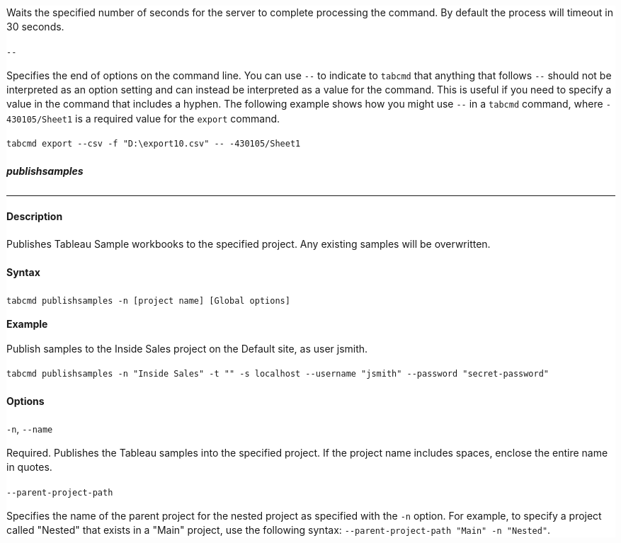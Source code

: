 Waits the specified number of seconds for the server to complete
processing the command. By default the process will timeout in 30
seconds.

`--`

Specifies the end of options on the command line. You can use `--` to
indicate to `tabcmd` that anything that follows `--` should not be
interpreted as an option setting and can instead be interpreted as a
value for the command. This is useful if you need to specify a value in
the command that includes a hyphen. The following example shows how you
might use `--` in a `tabcmd` command, where `-430105/Sheet1` is a
required value for the `export` command.

`tabcmd export --csv -f "D:\export10.csv" -- -430105/Sheet1`



##### publishsamples
-----------------------------------------------------------------------------------------------------------




####  Description


Publishes Tableau Sample workbooks to the specified project. Any
existing samples will be overwritten.



####  Syntax


`tabcmd publishsamples -n [project name] [Global options]`

**Example**

Publish samples to the Inside Sales project on the Default site, as user
jsmith.

`tabcmd publishsamples -n "Inside Sales" -t "" -s localhost --username "jsmith" --password "secret-password"`



#### Options


`-n`, `--name`

Required. Publishes the Tableau samples into the specified project. If
the project name includes spaces, enclose the entire name in quotes.

`--parent-project-path`

Specifies the name of the parent project for the nested project as
specified with the `-n` option. For example, to specify a project called
\"Nested\" that exists in a \"Main\" project, use the following syntax:
`--parent-project-path "Main" -n "Nested"`.

